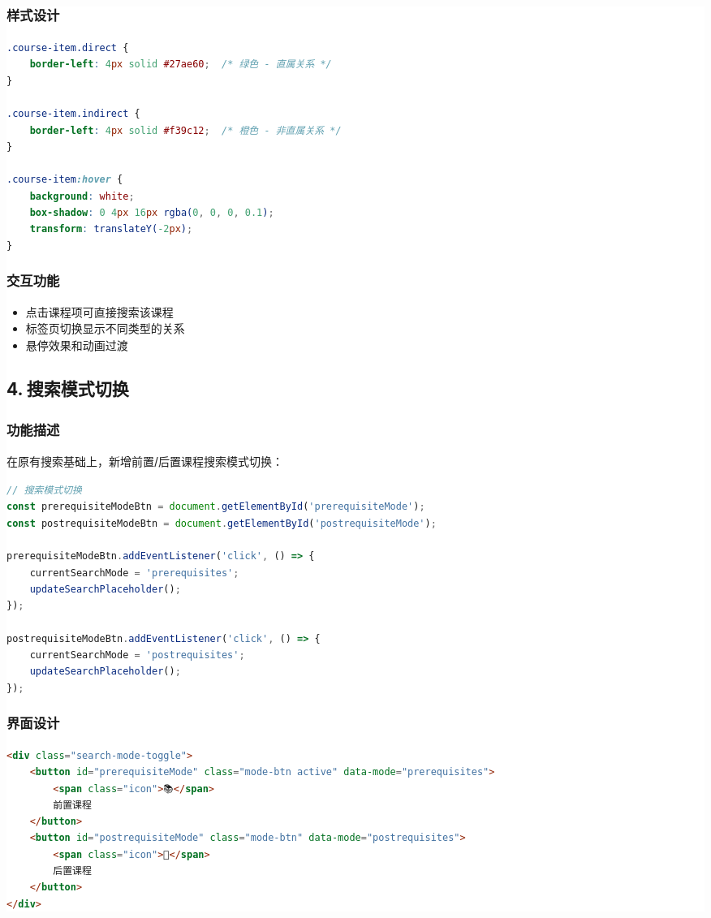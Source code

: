 ### 样式设计
```css
.course-item.direct {
    border-left: 4px solid #27ae60;  /* 绿色 - 直属关系 */
}

.course-item.indirect {
    border-left: 4px solid #f39c12;  /* 橙色 - 非直属关系 */
}

.course-item:hover {
    background: white;
    box-shadow: 0 4px 16px rgba(0, 0, 0, 0.1);
    transform: translateY(-2px);
}
```

### 交互功能
- 点击课程项可直接搜索该课程
- 标签页切换显示不同类型的关系
- 悬停效果和动画过渡

## 4. 搜索模式切换

### 功能描述
在原有搜索基础上，新增前置/后置课程搜索模式切换：

```javascript
// 搜索模式切换
const prerequisiteModeBtn = document.getElementById('prerequisiteMode');
const postrequisiteModeBtn = document.getElementById('postrequisiteMode');

prerequisiteModeBtn.addEventListener('click', () => {
    currentSearchMode = 'prerequisites';
    updateSearchPlaceholder();
});

postrequisiteModeBtn.addEventListener('click', () => {
    currentSearchMode = 'postrequisites';
    updateSearchPlaceholder();
});
```

### 界面设计
```html
<div class="search-mode-toggle">
    <button id="prerequisiteMode" class="mode-btn active" data-mode="prerequisites">
        <span class="icon">📚</span>
        前置课程
    </button>
    <button id="postrequisiteMode" class="mode-btn" data-mode="postrequisites">
        <span class="icon">🎯</span>
        后置课程
    </button>
</div>
```
